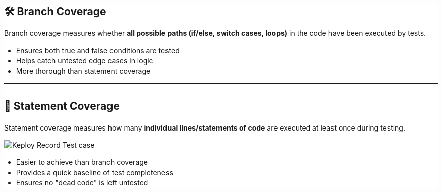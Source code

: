 <TabItem value="devs" label="For Devs">

## 🛠️ Branch Coverage

Branch coverage measures whether **all possible paths (if/else, switch cases, loops)** in the code have been executed by tests.

- Ensures both true and false conditions are tested
- Helps catch untested edge cases in logic
- More thorough than statement coverage

---

## 📌 Statement Coverage

Statement coverage measures how many **individual lines/statements of code** are executed at least once during testing.

<img src="https://keploy-devrel.s3.us-west-2.amazonaws.com/code-coverage.png" alt="Keploy Record Test case" width="100%" />

- Easier to achieve than branch coverage
- Provides a quick baseline of test completeness
- Ensures no "dead code" is left untested

</TabItem>

</Tabs>
